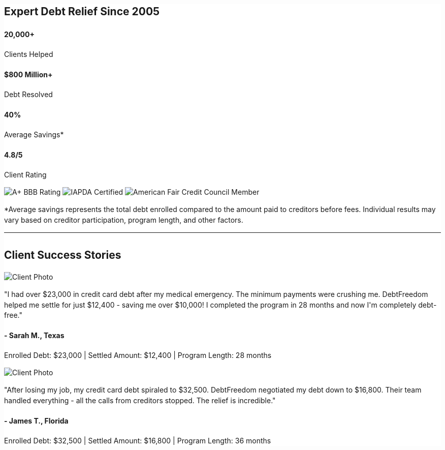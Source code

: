 ## Expert Debt Relief Since 2005

<div class="credentials">
  <div class="credential">
    <h4>20,000+</h4>
    <p>Clients Helped</p>
  </div>
  
  <div class="credential">
    <h4>$800 Million+</h4>
    <p>Debt Resolved</p>
  </div>
  
  <div class="credential">
    <h4>40%</h4>
    <p>Average Savings*</p>
  </div>
  
  <div class="credential">
    <h4>4.8/5</h4>
    <p>Client Rating</p>
  </div>
</div>

<div class="trust-badges">
  <img src="badge-bbb.png" alt="A+ BBB Rating">
  <img src="badge-iapda.png" alt="IAPDA Certified">
  <img src="badge-afcc.png" alt="American Fair Credit Council Member">
</div>

\*Average savings represents the total debt enrolled compared to the amount paid to creditors before fees. Individual results may vary based on creditor participation, program length, and other factors.

---

## Client Success Stories

<div class="testimonials">
  <div class="testimonial">
    <img src="client-sarah.jpg" alt="Client Photo">
    <p>"I had over $23,000 in credit card debt after my medical emergency. The minimum payments were crushing me. DebtFreedom helped me settle for just $12,400 - saving me over $10,000! I completed the program in 28 months and now I'm completely debt-free."</p>
    <h4>- Sarah M., Texas</h4>
    <p class="debt-details">Enrolled Debt: $23,000 | Settled Amount: $12,400 | Program Length: 28 months</p>
  </div>
  
  <div class="testimonial">
    <img src="client-james.jpg" alt="Client Photo">
    <p>"After losing my job, my credit card debt spiraled to $32,500. DebtFreedom negotiated my debt down to $16,800. Their team handled everything - all the calls from creditors stopped. The relief is incredible."</p>
    <h4>- James T., Florida</h4>
    <p class="debt-details">Enrolled Debt: $32,500 | Settled Amount: $16,800 | Program Length: 36 months</p>
  </div>
</div>

